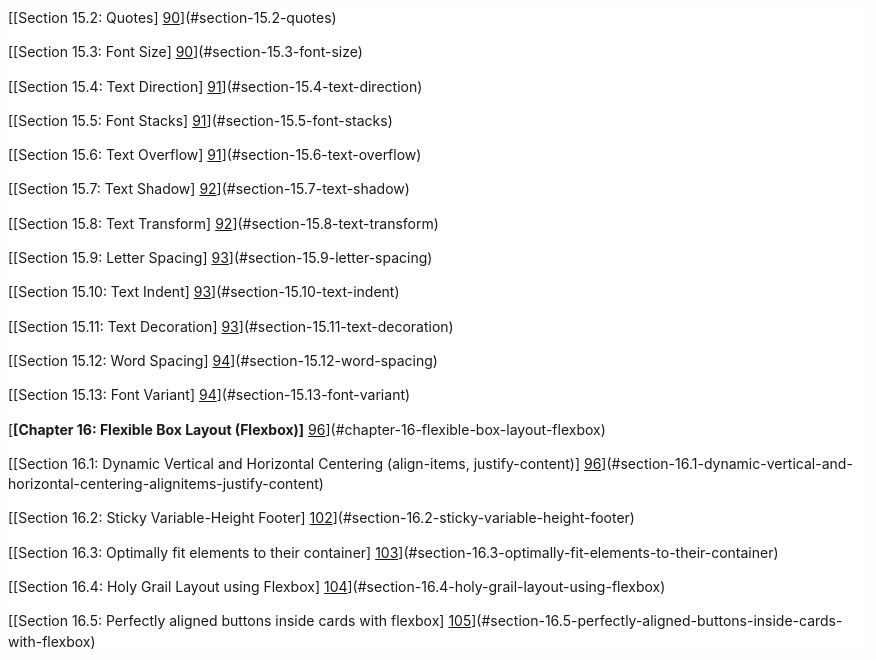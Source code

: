 [[Section 15.2: Quotes]
[90](#section-15.2-quotes)](#section-15.2-quotes)

[[Section 15.3: Font Size]
[90](#section-15.3-font-size)](#section-15.3-font-size)

[[Section 15.4: Text Direction]
[91](#section-15.4-text-direction)](#section-15.4-text-direction)

[[Section 15.5: Font Stacks]
[91](#section-15.5-font-stacks)](#section-15.5-font-stacks)

[[Section 15.6: Text Overflow]
[91](#section-15.6-text-overflow)](#section-15.6-text-overflow)

[[Section 15.7: Text Shadow]
[92](#section-15.7-text-shadow)](#section-15.7-text-shadow)

[[Section 15.8: Text Transform]
[92](#section-15.8-text-transform)](#section-15.8-text-transform)

[[Section 15.9: Letter Spacing]
[93](#section-15.9-letter-spacing)](#section-15.9-letter-spacing)

[[Section 15.10: Text Indent]
[93](#section-15.10-text-indent)](#section-15.10-text-indent)

[[Section 15.11: Text Decoration]
[93](#section-15.11-text-decoration)](#section-15.11-text-decoration)

[[Section 15.12: Word Spacing]
[94](#section-15.12-word-spacing)](#section-15.12-word-spacing)

[[Section 15.13: Font Variant]
[94](#section-15.13-font-variant)](#section-15.13-font-variant)

[**[Chapter 16: Flexible Box Layout (Flexbox)]**
[96](#chapter-16-flexible-box-layout-flexbox)](#chapter-16-flexible-box-layout-flexbox)

[[Section 16.1: Dynamic Vertical and Horizontal Centering (align-items,
justify-content)]
[96](#section-16.1-dynamic-vertical-and-horizontal-centering-alignitems-justify-content)](#section-16.1-dynamic-vertical-and-horizontal-centering-alignitems-justify-content)

[[Section 16.2: Sticky Variable-Height Footer]
[102](#section-16.2-sticky-variable-height-footer)](#section-16.2-sticky-variable-height-footer)

[[Section 16.3: Optimally fit elements to their container]
[103](#section-16.3-optimally-fit-elements-to-their-container)](#section-16.3-optimally-fit-elements-to-their-container)

[[Section 16.4: Holy Grail Layout using Flexbox]
[104](#section-16.4-holy-grail-layout-using-flexbox)](#section-16.4-holy-grail-layout-using-flexbox)

[[Section 16.5: Perfectly aligned buttons inside cards with
flexbox]
[105](#section-16.5-perfectly-aligned-buttons-inside-cards-with-flexbox)](#section-16.5-perfectly-aligned-buttons-inside-cards-with-flexbox)
